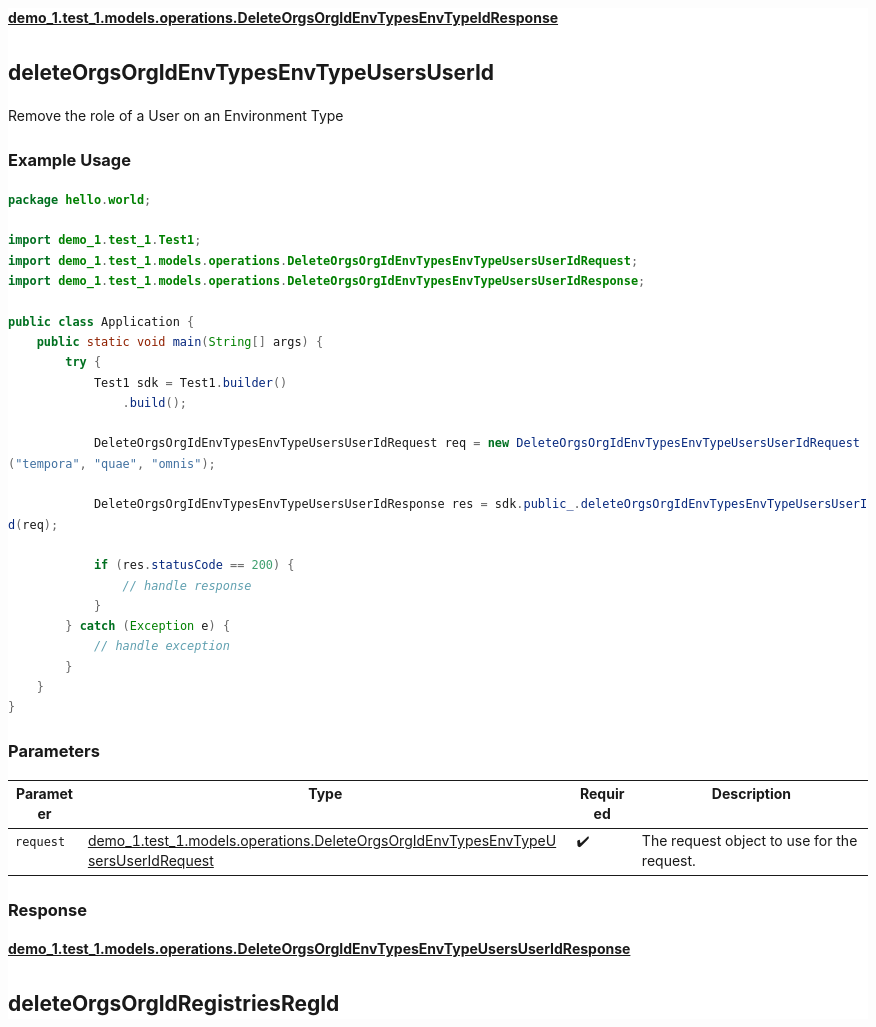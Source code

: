 **[demo_1.test_1.models.operations.DeleteOrgsOrgIdEnvTypesEnvTypeIdResponse](../../models/operations/DeleteOrgsOrgIdEnvTypesEnvTypeIdResponse.md)**


## deleteOrgsOrgIdEnvTypesEnvTypeUsersUserId

Remove the role of a User on an Environment Type

### Example Usage

```java
package hello.world;

import demo_1.test_1.Test1;
import demo_1.test_1.models.operations.DeleteOrgsOrgIdEnvTypesEnvTypeUsersUserIdRequest;
import demo_1.test_1.models.operations.DeleteOrgsOrgIdEnvTypesEnvTypeUsersUserIdResponse;

public class Application {
    public static void main(String[] args) {
        try {
            Test1 sdk = Test1.builder()
                .build();

            DeleteOrgsOrgIdEnvTypesEnvTypeUsersUserIdRequest req = new DeleteOrgsOrgIdEnvTypesEnvTypeUsersUserIdRequest("tempora", "quae", "omnis");            

            DeleteOrgsOrgIdEnvTypesEnvTypeUsersUserIdResponse res = sdk.public_.deleteOrgsOrgIdEnvTypesEnvTypeUsersUserId(req);

            if (res.statusCode == 200) {
                // handle response
            }
        } catch (Exception e) {
            // handle exception
        }
    }
}
```

### Parameters

| Parameter                                                                                                                                                       | Type                                                                                                                                                            | Required                                                                                                                                                        | Description                                                                                                                                                     |
| --------------------------------------------------------------------------------------------------------------------------------------------------------------- | --------------------------------------------------------------------------------------------------------------------------------------------------------------- | --------------------------------------------------------------------------------------------------------------------------------------------------------------- | --------------------------------------------------------------------------------------------------------------------------------------------------------------- |
| `request`                                                                                                                                                       | [demo_1.test_1.models.operations.DeleteOrgsOrgIdEnvTypesEnvTypeUsersUserIdRequest](../../models/operations/DeleteOrgsOrgIdEnvTypesEnvTypeUsersUserIdRequest.md) | :heavy_check_mark:                                                                                                                                              | The request object to use for the request.                                                                                                                      |


### Response

**[demo_1.test_1.models.operations.DeleteOrgsOrgIdEnvTypesEnvTypeUsersUserIdResponse](../../models/operations/DeleteOrgsOrgIdEnvTypesEnvTypeUsersUserIdResponse.md)**


## deleteOrgsOrgIdRegistriesRegId
